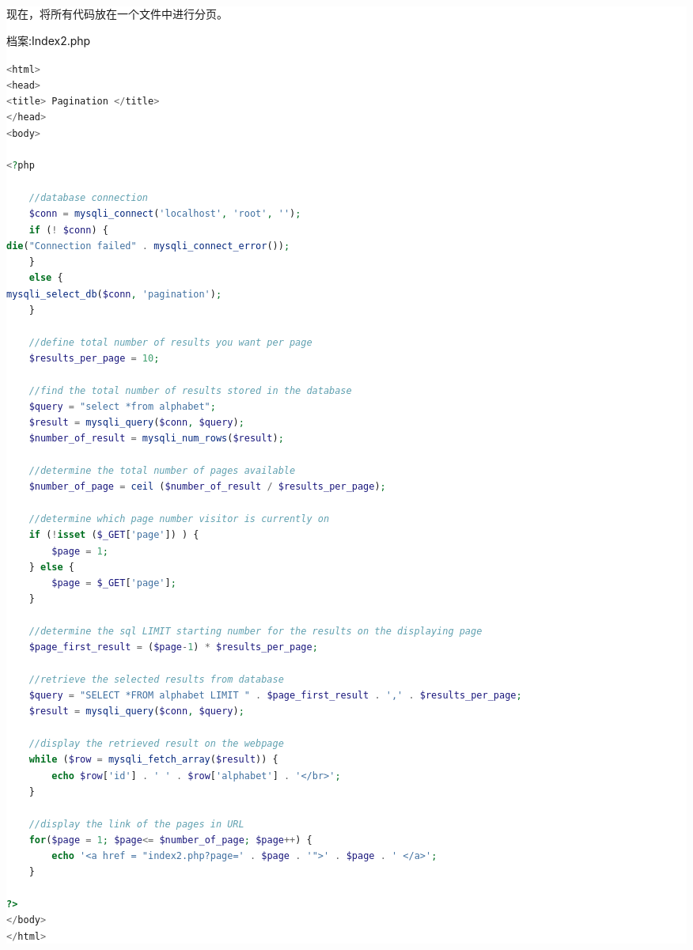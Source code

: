 现在，将所有代码放在一个文件中进行分页。

档案:Index2.php

```php
<html>
<head>
<title> Pagination </title>
</head>
<body>

<?php

	//database connection
	$conn = mysqli_connect('localhost', 'root', '');
	if (! $conn) {
die("Connection failed" . mysqli_connect_error());
	}
	else {
mysqli_select_db($conn, 'pagination');
	}

	//define total number of results you want per page
	$results_per_page = 10;

	//find the total number of results stored in the database
	$query = "select *from alphabet";
	$result = mysqli_query($conn, $query);
	$number_of_result = mysqli_num_rows($result);

	//determine the total number of pages available
	$number_of_page = ceil ($number_of_result / $results_per_page);

	//determine which page number visitor is currently on
	if (!isset ($_GET['page']) ) {
		$page = 1;
	} else {
		$page = $_GET['page'];
	}

	//determine the sql LIMIT starting number for the results on the displaying page
	$page_first_result = ($page-1) * $results_per_page;

	//retrieve the selected results from database 
	$query = "SELECT *FROM alphabet LIMIT " . $page_first_result . ',' . $results_per_page;
	$result = mysqli_query($conn, $query);

	//display the retrieved result on the webpage
	while ($row = mysqli_fetch_array($result)) {
		echo $row['id'] . ' ' . $row['alphabet'] . '</br>';
	}

	//display the link of the pages in URL
	for($page = 1; $page<= $number_of_page; $page++) {
		echo '<a href = "index2.php?page=' . $page . '">' . $page . ' </a>';
	}

?>
</body>
</html>

```

